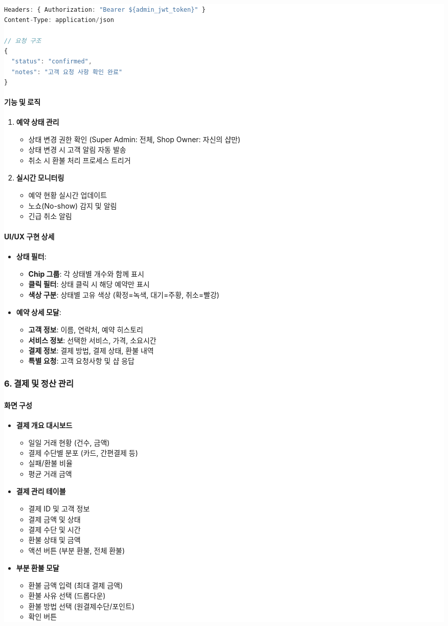 ```typescript
Headers: { Authorization: "Bearer ${admin_jwt_token}" }
Content-Type: application/json

// 요청 구조
{
  "status": "confirmed",
  "notes": "고객 요청 사항 확인 완료"
}
```

#### **기능 및 로직**
1. **예약 상태 관리**
   - 상태 변경 권한 확인 (Super Admin: 전체, Shop Owner: 자신의 샵만)
   - 상태 변경 시 고객 알림 자동 발송
   - 취소 시 환불 처리 프로세스 트리거

2. **실시간 모니터링**
   - 예약 현황 실시간 업데이트
   - 노쇼(No-show) 감지 및 알림
   - 긴급 취소 알림

#### **UI/UX 구현 상세**
- **상태 필터**: 
  - **Chip 그룹**: 각 상태별 개수와 함께 표시
  - **클릭 필터**: 상태 클릭 시 해당 예약만 표시
  - **색상 구분**: 상태별 고유 색상 (확정=녹색, 대기=주황, 취소=빨강)

- **예약 상세 모달**:
  - **고객 정보**: 이름, 연락처, 예약 히스토리
  - **서비스 정보**: 선택한 서비스, 가격, 소요시간
  - **결제 정보**: 결제 방법, 결제 상태, 환불 내역
  - **특별 요청**: 고객 요청사항 및 샵 응답

### **6. 결제 및 정산 관리**

#### **화면 구성**
- **결제 개요 대시보드**
  - 일일 거래 현황 (건수, 금액)
  - 결제 수단별 분포 (카드, 간편결제 등)
  - 실패/환불 비율
  - 평균 거래 금액

- **결제 관리 테이블**
  - 결제 ID 및 고객 정보
  - 결제 금액 및 상태
  - 결제 수단 및 시간
  - 환불 상태 및 금액
  - 액션 버튼 (부분 환불, 전체 환불)

- **부분 환불 모달**
  - 환불 금액 입력 (최대 결제 금액)
  - 환불 사유 선택 (드롭다운)
  - 환불 방법 선택 (원결제수단/포인트)
  - 확인 버튼
